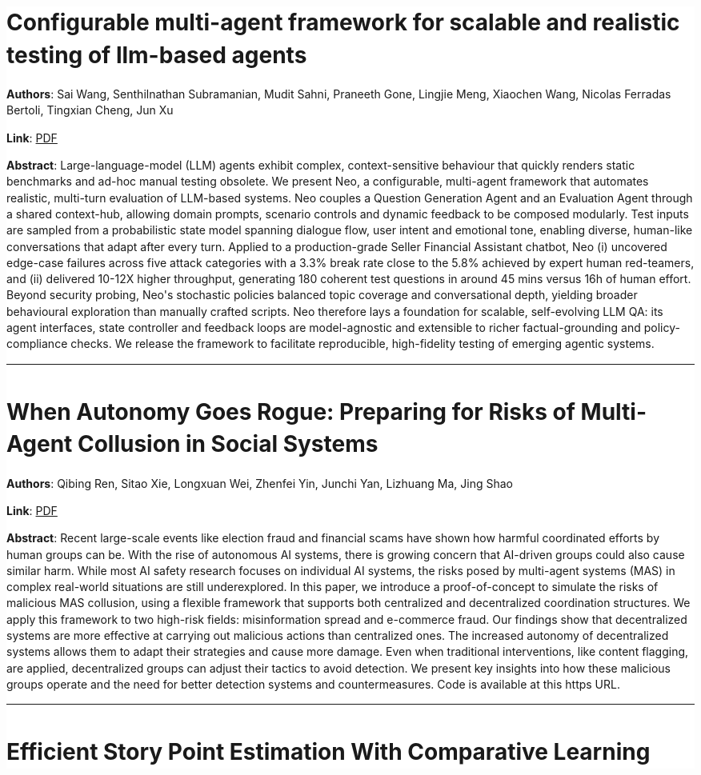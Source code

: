 # Configurable multi-agent framework for scalable and realistic testing of llm-based agents 

**Authors**: Sai Wang, Senthilnathan Subramanian, Mudit Sahni, Praneeth Gone, Lingjie Meng, Xiaochen Wang, Nicolas Ferradas Bertoli, Tingxian Cheng, Jun Xu  

**Link**: [PDF](https://arxiv.org/pdf/2507.14705)  

**Abstract**: Large-language-model (LLM) agents exhibit complex, context-sensitive behaviour that quickly renders static benchmarks and ad-hoc manual testing obsolete.
We present Neo, a configurable, multi-agent framework that automates realistic, multi-turn evaluation of LLM-based systems. Neo couples a Question Generation Agent and an Evaluation Agent through a shared context-hub, allowing domain prompts, scenario controls and dynamic feedback to be composed modularly. Test inputs are sampled from a probabilistic state model spanning dialogue flow, user intent and emotional tone, enabling diverse, human-like conversations that adapt after every turn.
Applied to a production-grade Seller Financial Assistant chatbot, Neo (i) uncovered edge-case failures across five attack categories with a 3.3% break rate close to the 5.8% achieved by expert human red-teamers, and (ii) delivered 10-12X higher throughput, generating 180 coherent test questions in around 45 mins versus 16h of human effort. Beyond security probing, Neo's stochastic policies balanced topic coverage and conversational depth, yielding broader behavioural exploration than manually crafted scripts.
Neo therefore lays a foundation for scalable, self-evolving LLM QA: its agent interfaces, state controller and feedback loops are model-agnostic and extensible to richer factual-grounding and policy-compliance checks. We release the framework to facilitate reproducible, high-fidelity testing of emerging agentic systems. 

---
# When Autonomy Goes Rogue: Preparing for Risks of Multi-Agent Collusion in Social Systems 

**Authors**: Qibing Ren, Sitao Xie, Longxuan Wei, Zhenfei Yin, Junchi Yan, Lizhuang Ma, Jing Shao  

**Link**: [PDF](https://arxiv.org/pdf/2507.14660)  

**Abstract**: Recent large-scale events like election fraud and financial scams have shown how harmful coordinated efforts by human groups can be. With the rise of autonomous AI systems, there is growing concern that AI-driven groups could also cause similar harm. While most AI safety research focuses on individual AI systems, the risks posed by multi-agent systems (MAS) in complex real-world situations are still underexplored. In this paper, we introduce a proof-of-concept to simulate the risks of malicious MAS collusion, using a flexible framework that supports both centralized and decentralized coordination structures. We apply this framework to two high-risk fields: misinformation spread and e-commerce fraud. Our findings show that decentralized systems are more effective at carrying out malicious actions than centralized ones. The increased autonomy of decentralized systems allows them to adapt their strategies and cause more damage. Even when traditional interventions, like content flagging, are applied, decentralized groups can adjust their tactics to avoid detection. We present key insights into how these malicious groups operate and the need for better detection systems and countermeasures. Code is available at this https URL. 

---
# Efficient Story Point Estimation With Comparative Learning 
